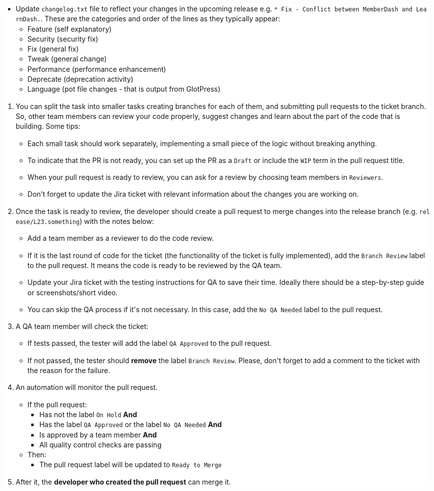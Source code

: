- Update `changelog.txt` file to reflect your changes in the upcoming release e.g. `* Fix - Conflict between MemberDash and LearnDash.`. These are the categories and order of the lines as they typically appear:
    - Feature (self explanatory)
    - Security (security fix)
    - Fix (general fix)
    - Tweak (general change)
    - Performance (performance enhancement)
    - Deprecate (deprecation activity)
    - Language (pot file changes - that is output from GlotPress)

1. You can split the task into smaller tasks creating branches for each of them, and submitting pull requests to the ticket branch. So, other team members can review your code properly, suggest changes and learn about the part of the code that is building. Some tips:
   - Each small task should work separately, implementing a small piece of the logic without breaking anything.

   - To indicate that the PR is not ready, you can set up the PR as a `Draft` or include the `WIP` term in the pull request title.

   - When your pull request is ready to review, you can ask for a review by choosing team members in `Reviewers`.

   - Don't forget to update the Jira ticket with relevant information about the changes you are working on.

2. Once the task is ready to review, the developer should create a pull request to merge changes into the release branch (e.g. `release/L23.something`) with the notes below:
   - Add a team member as a reviewer to do the code review.

   - If it is the last round of code for the ticket (the functionality of the ticket is fully implemented), add the `Branch Review` label to the pull request. It means the code is ready to be reviewed by the QA team.

   - Update your Jira ticket with the testing instructions for QA to save their time. Ideally there should be a step-by-step guide or screenshots/short video.

   - You can skip the QA process if it's not necessary. In this case, add the `No QA Needed` label to the pull request.

3. A QA team member will check the ticket:
   - If tests passed, the tester will add the label `QA Approved` to the pull request.

   - If not passed, the tester should **remove** the label `Branch Review`. Please, don't forget to add a comment to the ticket with the reason for the failure.

4. An automation will monitor the pull request.
   - If the pull request:
     - Has not the label `On Hold` **And**
     - Has the label `QA Approved` or the label `No QA Needed` **And**
     - Is approved by a team member **And**
     - All quality control checks are passing
   - Then:
     - The pull request label will be updated to `Ready to Merge`

5. After it, the **developer who created the pull request** can merge it.
